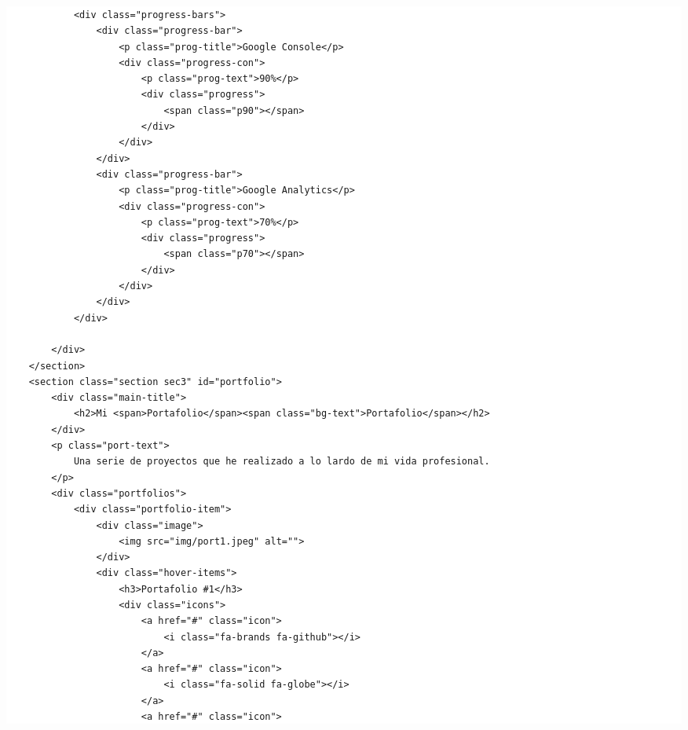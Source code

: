                 <div class="progress-bars">
                    <div class="progress-bar">
                        <p class="prog-title">Google Console</p>
                        <div class="progress-con">
                            <p class="prog-text">90%</p>
                            <div class="progress">
                                <span class="p90"></span>
                            </div>
                        </div>
                    </div>
                    <div class="progress-bar">
                        <p class="prog-title">Google Analytics</p>
                        <div class="progress-con">
                            <p class="prog-text">70%</p>
                            <div class="progress">
                                <span class="p70"></span>
                            </div>
                        </div>
                    </div>
                </div>

            </div>
        </section>
        <section class="section sec3" id="portfolio">
            <div class="main-title">
                <h2>Mi <span>Portafolio</span><span class="bg-text">Portafolio</span></h2>
            </div>
            <p class="port-text">
                Una serie de proyectos que he realizado a lo lardo de mi vida profesional.
            </p>
            <div class="portfolios">
                <div class="portfolio-item">
                    <div class="image">
                        <img src="img/port1.jpeg" alt="">
                    </div>
                    <div class="hover-items">
                        <h3>Portafolio #1</h3>
                        <div class="icons">
                            <a href="#" class="icon">
                                <i class="fa-brands fa-github"></i>
                            </a>
                            <a href="#" class="icon">
                                <i class="fa-solid fa-globe"></i>
                            </a>
                            <a href="#" class="icon">